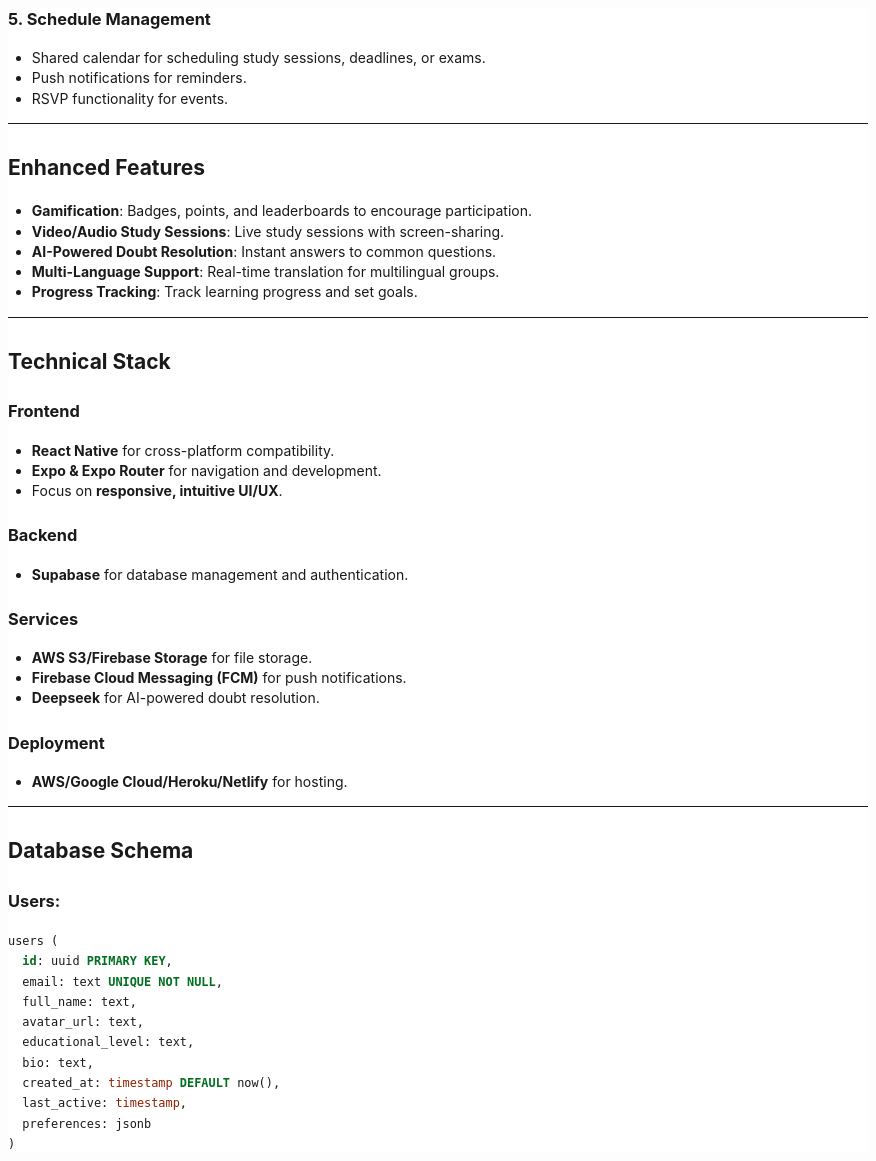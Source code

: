 ### 5. **Schedule Management**
   - Shared calendar for scheduling study sessions, deadlines, or exams.
   - Push notifications for reminders.
   - RSVP functionality for events.

---

## Enhanced Features
- **Gamification**: Badges, points, and leaderboards to encourage participation.
- **Video/Audio Study Sessions**: Live study sessions with screen-sharing.
- **AI-Powered Doubt Resolution**: Instant answers to common questions.
- **Multi-Language Support**: Real-time translation for multilingual groups.
- **Progress Tracking**: Track learning progress and set goals.

---

## Technical Stack

### Frontend
- **React Native** for cross-platform compatibility.
- **Expo & Expo Router** for navigation and development.
- Focus on **responsive, intuitive UI/UX**.

### Backend
- **Supabase** for database management and authentication.

### Services
- **AWS S3/Firebase Storage** for file storage.
- **Firebase Cloud Messaging (FCM)** for push notifications.
- **Deepseek** for AI-powered doubt resolution.

### Deployment
- **AWS/Google Cloud/Heroku/Netlify** for hosting.

---

## Database Schema

### Users:
```sql
users (
  id: uuid PRIMARY KEY,
  email: text UNIQUE NOT NULL,
  full_name: text,
  avatar_url: text,
  educational_level: text,
  bio: text,
  created_at: timestamp DEFAULT now(),
  last_active: timestamp,
  preferences: jsonb
)
```
